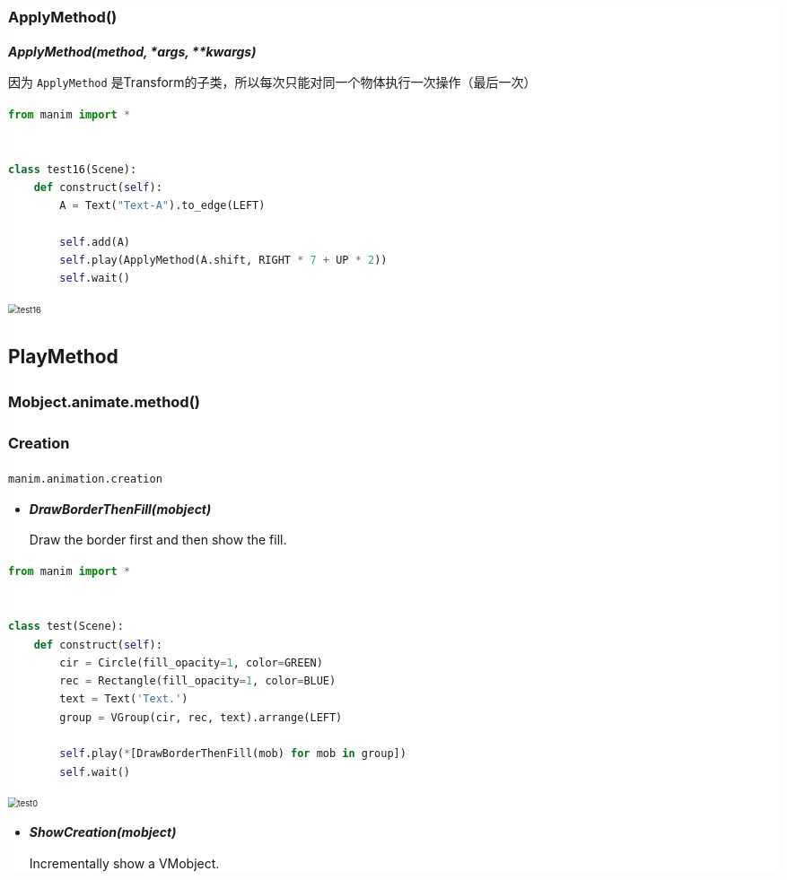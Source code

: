
### ApplyMethod()

***ApplyMethod(method, \*args, \*\*kwargs)***

因为 `ApplyMethod` 是Transform的子类，所以每次只能对同一个物体执行一次操作（最后一次）

```python
from manim import *


class test16(Scene):
    def construct(self):
        A = Text("Text-A").to_edge(LEFT)

        self.add(A)
        self.play(ApplyMethod(A.shift, RIGHT * 7 + UP * 2))
        self.wait()
```

<img src="http://markdown-1303167219.cos.ap-shanghai.myqcloud.com/test16.gif" alt="test16" style="zoom: 67%;" />

## PlayMethod

### Mobject.animate.method()

### Creation

`manim.animation.creation`

- ***DrawBorderThenFill(mobject)***

    Draw the border first and then show the fill.

```python
from manim import *


class test(Scene):
    def construct(self):
        cir = Circle(fill_opacity=1, color=GREEN)
        rec = Rectangle(fill_opacity=1, color=BLUE)
        text = Text('Text.')
        group = VGroup(cir, rec, text).arrange(LEFT)

        self.play(*[DrawBorderThenFill(mob) for mob in group])
        self.wait()
```

<img src="http://markdown-1303167219.cos.ap-shanghai.myqcloud.com/test0.gif" alt="test0" style="zoom:67%;" />

- ***ShowCreation(mobject)***

    Incrementally show a VMobject.
